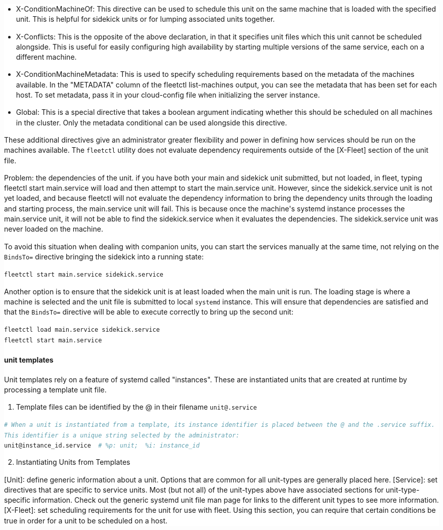 * X-ConditionMachineOf: This directive can be used to schedule this unit on the same machine that is loaded with the specified unit. This is helpful for sidekick units or for lumping associated units together.

* X-Conflicts: This is the opposite of the above declaration, in that it specifies unit files which this unit cannot be scheduled alongside. This is useful for easily configuring high availability by starting multiple versions of the same service, each on a different machine.

* X-ConditionMachineMetadata: This is used to specify scheduling requirements based on the metadata of the machines available. In the "METADATA" column of the fleetctl list-machines output, you can see the metadata that has been set for each host. To set metadata, pass it in your cloud-config file when initializing the server instance.

* Global: This is a special directive that takes a boolean argument indicating whether this should be scheduled on all machines in the cluster. Only the metadata conditional can be used alongside this directive.

These additional directives give an administrator greater flexibility and power in defining how services should be run on the machines available. The `fleetctl` utility does not evaluate dependency requirements outside of the [X-Fleet] section of the unit file.

Problem:  the dependencies of the unit. if you have both your main and sidekick unit submitted, but not loaded, in fleet, typing fleetctl start main.service will load and then attempt to start the main.service unit. However, since the sidekick.service unit is not yet loaded, and because fleetctl will not evaluate the dependency information to bring the dependency units through the loading and starting process, the main.service unit will fail. This is because once the machine's systemd instance processes the main.service unit, it will not be able to find the sidekick.service when it evaluates the dependencies. The sidekick.service unit was never loaded on the machine.

To avoid this situation when dealing with companion units, you can start the services manually at the same time, not relying on the `BindsTo=` directive bringing the sidekick into a running state:

`fleetctl start main.service sidekick.service`

Another option is to ensure that the sidekick unit is at least loaded when the main unit is run. The loading stage is where a machine is selected and the unit file is submitted to local `systemd` instance. This will ensure that dependencies are satisfied and that the `BindsTo=` directive will be able to execute correctly to bring up the second unit:

```bash
fleetctl load main.service sidekick.service
fleetctl start main.service
```

#### unit templates

Unit templates rely on a feature of systemd called "instances". These are instantiated units that are created at runtime by processing a template unit file.

1. Template files can be identified by the @ in their filename `unit@.service`

```bash
# When a unit is instantiated from a template, its instance identifier is placed between the @ and the .service suffix. This identifier is a unique string selected by the administrator:
unit@instance_id.service  # %p: unit;  %i: instance_id
```

2. Instantiating Units from Templates


[Unit]: define generic information about a unit. Options that are common for all unit-types are generally placed here.
[Service]: set directives that are specific to service units. Most (but not all) of the unit-types above have associated sections for unit-type-specific information. Check out the generic systemd unit file man page for links to the different unit types to see more information.
[X-Fleet]: set scheduling requirements for the unit for use with fleet. Using this section, you can require that certain conditions be true in order for a unit to be scheduled on a host.